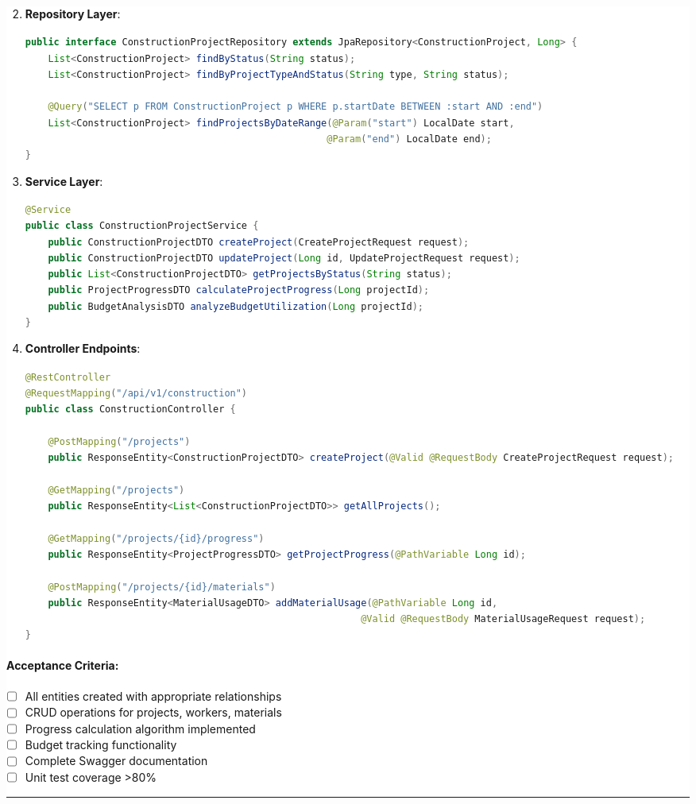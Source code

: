 2. **Repository Layer**:
   ```java
   public interface ConstructionProjectRepository extends JpaRepository<ConstructionProject, Long> {
       List<ConstructionProject> findByStatus(String status);
       List<ConstructionProject> findByProjectTypeAndStatus(String type, String status);
       
       @Query("SELECT p FROM ConstructionProject p WHERE p.startDate BETWEEN :start AND :end")
       List<ConstructionProject> findProjectsByDateRange(@Param("start") LocalDate start, 
                                                        @Param("end") LocalDate end);
   }
   ```

3. **Service Layer**:
   ```java
   @Service
   public class ConstructionProjectService {
       public ConstructionProjectDTO createProject(CreateProjectRequest request);
       public ConstructionProjectDTO updateProject(Long id, UpdateProjectRequest request);
       public List<ConstructionProjectDTO> getProjectsByStatus(String status);
       public ProjectProgressDTO calculateProjectProgress(Long projectId);
       public BudgetAnalysisDTO analyzeBudgetUtilization(Long projectId);
   }
   ```

4. **Controller Endpoints**:
   ```java
   @RestController
   @RequestMapping("/api/v1/construction")
   public class ConstructionController {
       
       @PostMapping("/projects")
       public ResponseEntity<ConstructionProjectDTO> createProject(@Valid @RequestBody CreateProjectRequest request);
       
       @GetMapping("/projects")
       public ResponseEntity<List<ConstructionProjectDTO>> getAllProjects();
       
       @GetMapping("/projects/{id}/progress")
       public ResponseEntity<ProjectProgressDTO> getProjectProgress(@PathVariable Long id);
       
       @PostMapping("/projects/{id}/materials")
       public ResponseEntity<MaterialUsageDTO> addMaterialUsage(@PathVariable Long id, 
                                                              @Valid @RequestBody MaterialUsageRequest request);
   }
   ```

#### **Acceptance Criteria:**
- [ ] All entities created with appropriate relationships
- [ ] CRUD operations for projects, workers, materials
- [ ] Progress calculation algorithm implemented
- [ ] Budget tracking functionality
- [ ] Complete Swagger documentation
- [ ] Unit test coverage >80%

---